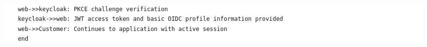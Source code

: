 ```mermaid fullWidth="true"
    web->>keycloak: PKCE challenge verification
    keycloak->>web: JWT access token and basic OIDC profile information provided
    web->>Customer: Continues to application with active session
    end

```

[^1]: An application that provides authentication services to Service Providers (SPs).

[^2]: A process where a user only needs to authenticate once to access multiple applications or systems.

[^3]: An intermediary service that lets you connect with the Identity Providers.
